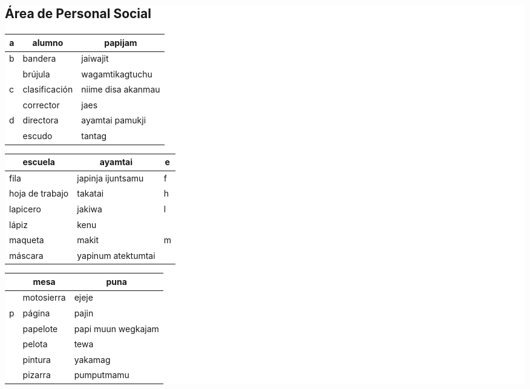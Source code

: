 

## Área de Personal Social









| a   | alumno        | papijam            |
|-----|---------------|--------------------|
| b   | bandera       | jaiwajit           |
|     | brújula       | wagamtikagtuchu    |
| c   | clasificación | niime disa akanmau |
|     | corrector     | jaes               |
| d   | directora     | ayamtai pamukji    |
|     | escudo        | tantag             |







| escuela         | ayamtai            | e   |
|-----------------|--------------------|-----|
| fila            | japinja ijuntsamu  | f   |
| hoja de trabajo | takatai            | h   |
| lapicero        | jakiwa             | l   |
| lápiz           | kenu               |     |
| maqueta         | makit              | m   |
| máscara         | yapinum atektumtai |     |







|    | mesa       | puna               |
|----|------------|--------------------|
|    | motosierra | ejeje              |
| p  | página     | pajin              |
|    | papelote   | papi muun wegkajam |
|    | pelota     | tewa               |
|    | pintura    | yakamag            |
|    | pizarra    | pumputmamu         |
